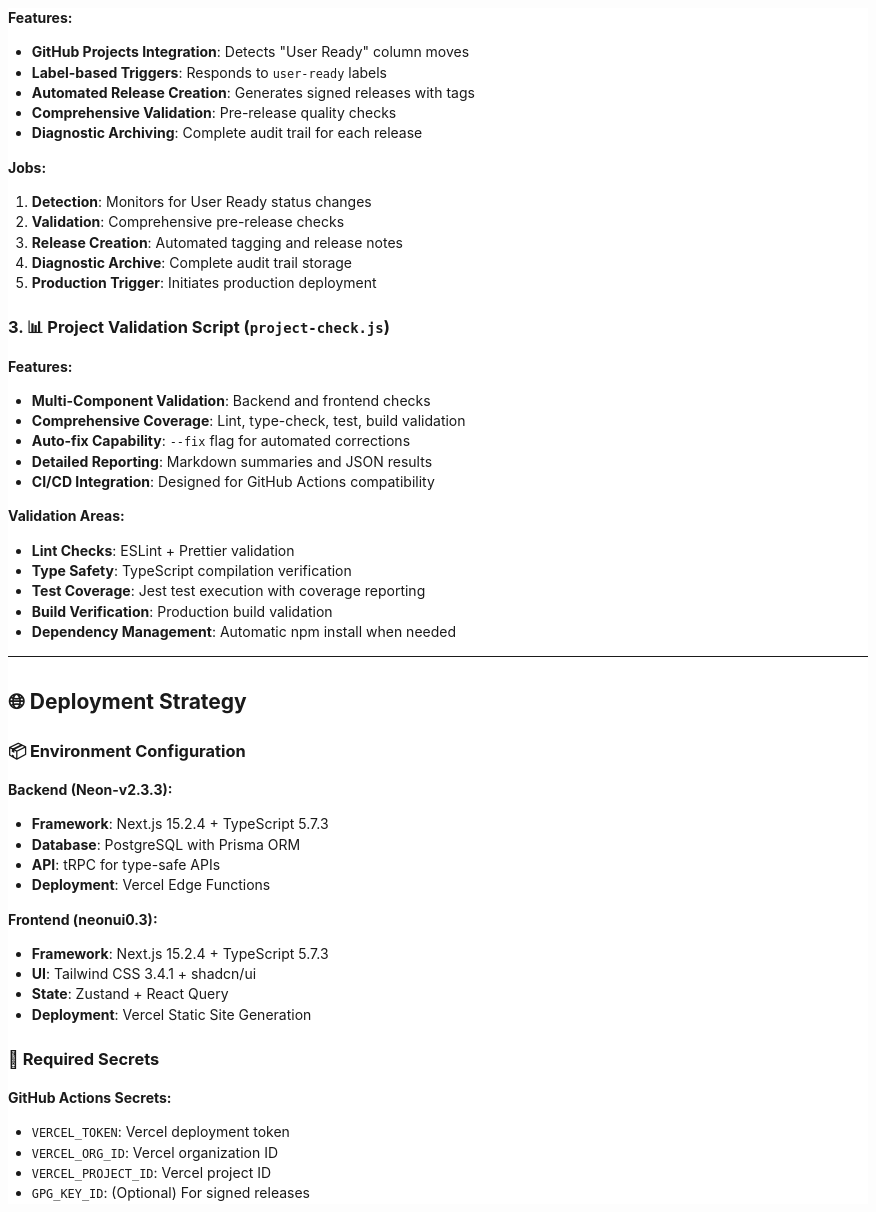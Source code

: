 **Features:**
- **GitHub Projects Integration**: Detects "User Ready" column moves
- **Label-based Triggers**: Responds to `user-ready` labels
- **Automated Release Creation**: Generates signed releases with tags
- **Comprehensive Validation**: Pre-release quality checks
- **Diagnostic Archiving**: Complete audit trail for each release

**Jobs:**
1. **Detection**: Monitors for User Ready status changes
2. **Validation**: Comprehensive pre-release checks
3. **Release Creation**: Automated tagging and release notes
4. **Diagnostic Archive**: Complete audit trail storage
5. **Production Trigger**: Initiates production deployment

### 3. 📊 **Project Validation Script** (`project-check.js`)

**Features:**
- **Multi-Component Validation**: Backend and frontend checks
- **Comprehensive Coverage**: Lint, type-check, test, build validation
- **Auto-fix Capability**: `--fix` flag for automated corrections
- **Detailed Reporting**: Markdown summaries and JSON results
- **CI/CD Integration**: Designed for GitHub Actions compatibility

**Validation Areas:**
- **Lint Checks**: ESLint + Prettier validation
- **Type Safety**: TypeScript compilation verification
- **Test Coverage**: Jest test execution with coverage reporting
- **Build Verification**: Production build validation
- **Dependency Management**: Automatic npm install when needed

---

## 🌐 **Deployment Strategy**

### 📦 **Environment Configuration**

**Backend (Neon-v2.3.3):**
- **Framework**: Next.js 15.2.4 + TypeScript 5.7.3
- **Database**: PostgreSQL with Prisma ORM
- **API**: tRPC for type-safe APIs
- **Deployment**: Vercel Edge Functions

**Frontend (neonui0.3):**
- **Framework**: Next.js 15.2.4 + TypeScript 5.7.3
- **UI**: Tailwind CSS 3.4.1 + shadcn/ui
- **State**: Zustand + React Query
- **Deployment**: Vercel Static Site Generation

### 🔐 **Required Secrets**

**GitHub Actions Secrets:**
- `VERCEL_TOKEN`: Vercel deployment token
- `VERCEL_ORG_ID`: Vercel organization ID
- `VERCEL_PROJECT_ID`: Vercel project ID
- `GPG_KEY_ID`: (Optional) For signed releases
